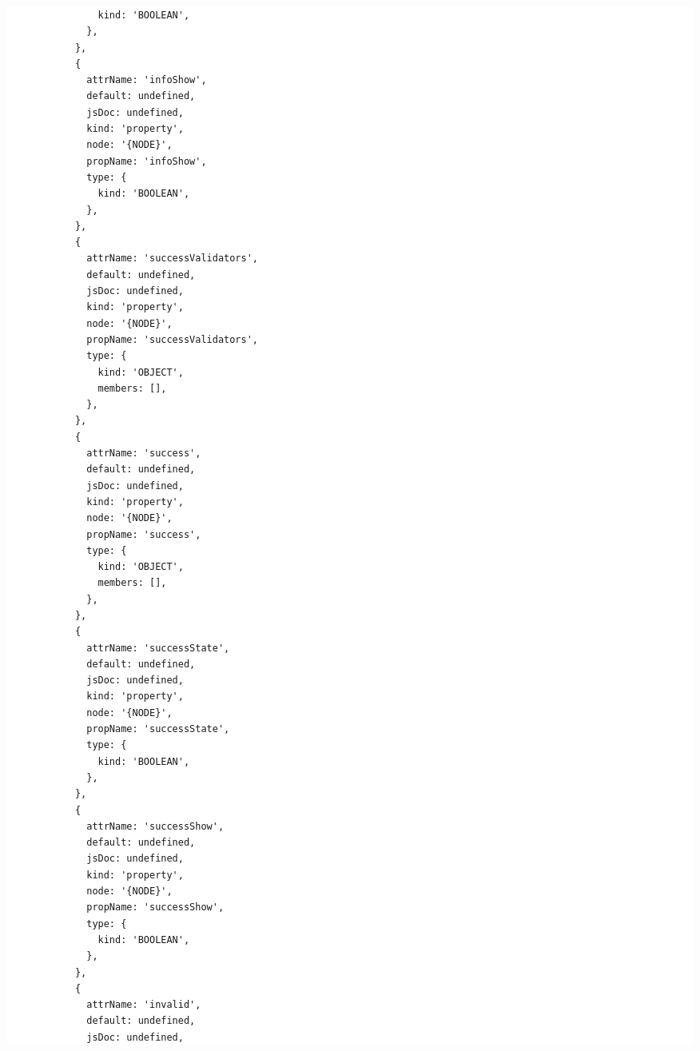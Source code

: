                     kind: 'BOOLEAN',
                  },
                },
                {
                  attrName: 'infoShow',
                  default: undefined,
                  jsDoc: undefined,
                  kind: 'property',
                  node: '{NODE}',
                  propName: 'infoShow',
                  type: {
                    kind: 'BOOLEAN',
                  },
                },
                {
                  attrName: 'successValidators',
                  default: undefined,
                  jsDoc: undefined,
                  kind: 'property',
                  node: '{NODE}',
                  propName: 'successValidators',
                  type: {
                    kind: 'OBJECT',
                    members: [],
                  },
                },
                {
                  attrName: 'success',
                  default: undefined,
                  jsDoc: undefined,
                  kind: 'property',
                  node: '{NODE}',
                  propName: 'success',
                  type: {
                    kind: 'OBJECT',
                    members: [],
                  },
                },
                {
                  attrName: 'successState',
                  default: undefined,
                  jsDoc: undefined,
                  kind: 'property',
                  node: '{NODE}',
                  propName: 'successState',
                  type: {
                    kind: 'BOOLEAN',
                  },
                },
                {
                  attrName: 'successShow',
                  default: undefined,
                  jsDoc: undefined,
                  kind: 'property',
                  node: '{NODE}',
                  propName: 'successShow',
                  type: {
                    kind: 'BOOLEAN',
                  },
                },
                {
                  attrName: 'invalid',
                  default: undefined,
                  jsDoc: undefined,